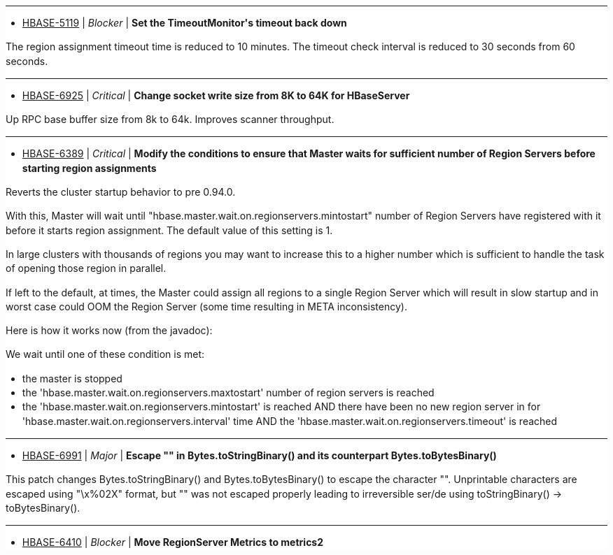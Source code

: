 
---

* [HBASE-5119](https://issues.apache.org/jira/browse/HBASE-5119) | *Blocker* | **Set the TimeoutMonitor's timeout back down**

The region assignment timeout time is reduced to 10 minutes. The timeout check interval is reduced to 30 seconds from 60 seconds.


---

* [HBASE-6925](https://issues.apache.org/jira/browse/HBASE-6925) | *Critical* | **Change socket write size from 8K to 64K for HBaseServer**

Up RPC base buffer size from 8k to 64k.  Improves scanner throughput.


---

* [HBASE-6389](https://issues.apache.org/jira/browse/HBASE-6389) | *Critical* | **Modify the conditions to ensure that Master waits for sufficient number of Region Servers before starting region assignments**

Reverts the cluster startup behavior to pre 0.94.0.

With this, Master will wait until "hbase.master.wait.on.regionservers.mintostart" number of Region Servers have registered with it before it starts region assignment. The default value of this setting is 1.

In large clusters with thousands of regions you may want to increase this to a higher number which is sufficient to handle the task of opening those region in parallel.

If left to the default, at times, the Master could assign all regions to a single Region Server which will result in slow startup and in worst case could OOM the Region Server (some time resulting in META inconsistency).

Here is how it works now (from the javadoc):

We wait until one of these condition is met:
 - the master is stopped
 - the 'hbase.master.wait.on.regionservers.maxtostart' number of region servers is reached
 - the 'hbase.master.wait.on.regionservers.mintostart' is reached AND there have been no new region server in for 'hbase.master.wait.on.regionservers.interval' time AND the 'hbase.master.wait.on.regionservers.timeout' is reached


---

* [HBASE-6991](https://issues.apache.org/jira/browse/HBASE-6991) | *Major* | **Escape "\" in Bytes.toStringBinary() and its counterpart Bytes.toBytesBinary()**

This patch changes Bytes.toStringBinary() and Bytes.toBytesBinary() to escape the character "\". Unprintable characters are escaped using "\\x%02X" format, but "\" was not escaped properly leading to irreversible ser/de using toStringBinary() -\> toBytesBinary().


---

* [HBASE-6410](https://issues.apache.org/jira/browse/HBASE-6410) | *Blocker* | **Move RegionServer Metrics to metrics2**
